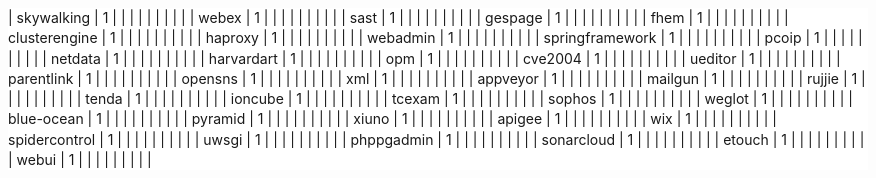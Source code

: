 | skywalking           |     1 |                                |       |                  |       |          |       |         |       |
| webex                |     1 |                                |       |                  |       |          |       |         |       |
| sast                 |     1 |                                |       |                  |       |          |       |         |       |
| gespage              |     1 |                                |       |                  |       |          |       |         |       |
| fhem                 |     1 |                                |       |                  |       |          |       |         |       |
| clusterengine        |     1 |                                |       |                  |       |          |       |         |       |
| haproxy              |     1 |                                |       |                  |       |          |       |         |       |
| webadmin             |     1 |                                |       |                  |       |          |       |         |       |
| springframework      |     1 |                                |       |                  |       |          |       |         |       |
| pcoip                |     1 |                                |       |                  |       |          |       |         |       |
| netdata              |     1 |                                |       |                  |       |          |       |         |       |
| harvardart           |     1 |                                |       |                  |       |          |       |         |       |
| opm                  |     1 |                                |       |                  |       |          |       |         |       |
| cve2004              |     1 |                                |       |                  |       |          |       |         |       |
| ueditor              |     1 |                                |       |                  |       |          |       |         |       |
| parentlink           |     1 |                                |       |                  |       |          |       |         |       |
| opensns              |     1 |                                |       |                  |       |          |       |         |       |
| xml                  |     1 |                                |       |                  |       |          |       |         |       |
| appveyor             |     1 |                                |       |                  |       |          |       |         |       |
| mailgun              |     1 |                                |       |                  |       |          |       |         |       |
| rujjie               |     1 |                                |       |                  |       |          |       |         |       |
| tenda                |     1 |                                |       |                  |       |          |       |         |       |
| ioncube              |     1 |                                |       |                  |       |          |       |         |       |
| tcexam               |     1 |                                |       |                  |       |          |       |         |       |
| sophos               |     1 |                                |       |                  |       |          |       |         |       |
| weglot               |     1 |                                |       |                  |       |          |       |         |       |
| blue-ocean           |     1 |                                |       |                  |       |          |       |         |       |
| pyramid              |     1 |                                |       |                  |       |          |       |         |       |
| xiuno                |     1 |                                |       |                  |       |          |       |         |       |
| apigee               |     1 |                                |       |                  |       |          |       |         |       |
| wix                  |     1 |                                |       |                  |       |          |       |         |       |
| spidercontrol        |     1 |                                |       |                  |       |          |       |         |       |
| uwsgi                |     1 |                                |       |                  |       |          |       |         |       |
| phppgadmin           |     1 |                                |       |                  |       |          |       |         |       |
| sonarcloud           |     1 |                                |       |                  |       |          |       |         |       |
| etouch               |     1 |                                |       |                  |       |          |       |         |       |
| webui                |     1 |                                |       |                  |       |          |       |         |       |